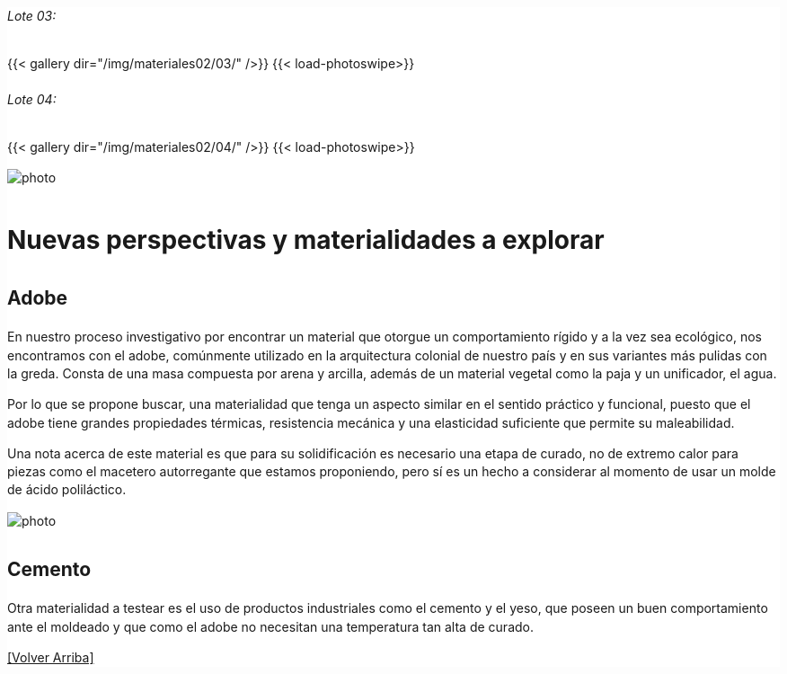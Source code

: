 ###### Lote 03:

{{< gallery dir="/img/materiales02/03/" />}} {{< load-photoswipe>}}

###### Lote 04:

{{< gallery dir="/img/materiales02/04/" />}} {{< load-photoswipe>}}


![photo](/img/materiales02/Pruebas.jpg)


# Nuevas perspectivas y materialidades a explorar

## Adobe

En nuestro proceso investigativo por encontrar un material que otorgue un comportamiento rígido y a la vez sea ecológico, nos encontramos con el adobe, comúnmente utilizado en la arquitectura colonial de nuestro país y en sus variantes más pulidas con la greda. Consta de una masa compuesta por arena y arcilla, además de un material vegetal como la paja y un unificador, el agua. 

Por lo que se propone buscar, una materialidad que tenga un aspecto similar en el sentido práctico y funcional, puesto que el adobe tiene grandes propiedades térmicas, resistencia mecánica y una elasticidad suficiente que permite su maleabilidad.

Una nota acerca de este material es que para su solidificación es necesario una etapa de curado, no de extremo calor para piezas como el macetero autorregante que estamos proponiendo, pero sí es un hecho a considerar al momento de usar un molde de ácido poliláctico.

![photo](/img/01.jpeg)

## Cemento

Otra materialidad a testear es el uso de productos industriales como el cemento y el yeso, que poseen un buen comportamiento ante el moldeado y que como el adobe no necesitan una temperatura tan alta de curado.



[[Volver Arriba]](#top)



